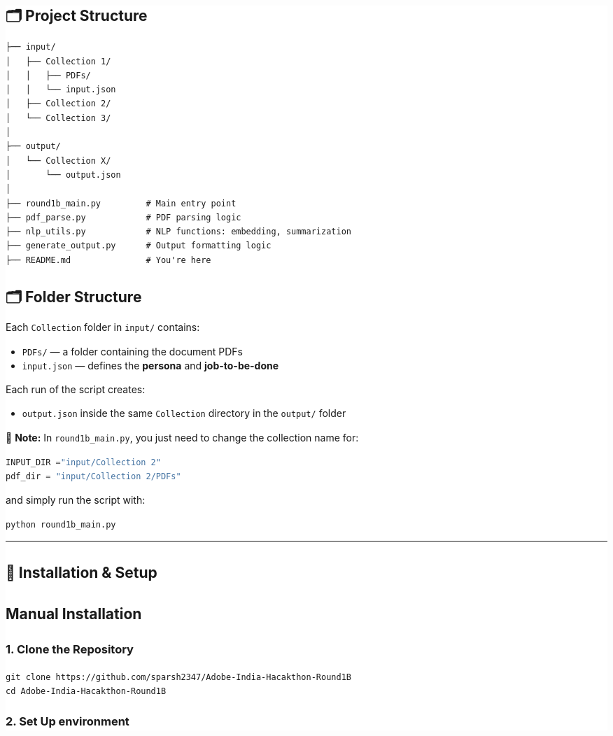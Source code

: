 ## 🗂️ Project Structure

```plaintext
├── input/
│   ├── Collection 1/
│   │   ├── PDFs/
│   │   └── input.json
│   ├── Collection 2/
│   └── Collection 3/
│
├── output/
│   └── Collection X/
│       └── output.json
│
├── round1b_main.py         # Main entry point
├── pdf_parse.py            # PDF parsing logic
├── nlp_utils.py            # NLP functions: embedding, summarization
├── generate_output.py      # Output formatting logic
├── README.md               # You're here
```

## 🗂️ Folder Structure

Each `Collection` folder in `input/` contains:

- `PDFs/` — a folder containing the document PDFs  
- `input.json` — defines the **persona** and **job-to-be-done**

Each run of the script creates:

- `output.json` inside the same `Collection` directory in the `output/` folder

🔧 **Note:** In `round1b_main.py`, you just need to change the collection name for:
 
 ```python
 INPUT_DIR ="input/Collection 2"
 pdf_dir = "input/Collection 2/PDFs"
 ```
 and simply run the script with:
 
 ```bash
 python round1b_main.py
 ```

---

## 🚀 Installation & Setup

## Manual Installation

### 1. Clone the Repository

```bash[
git clone https://github.com/sparsh2347/Adobe-India-Hacakthon-Round1B
cd Adobe-India-Hacakthon-Round1B
```
### 2. Set Up environment
